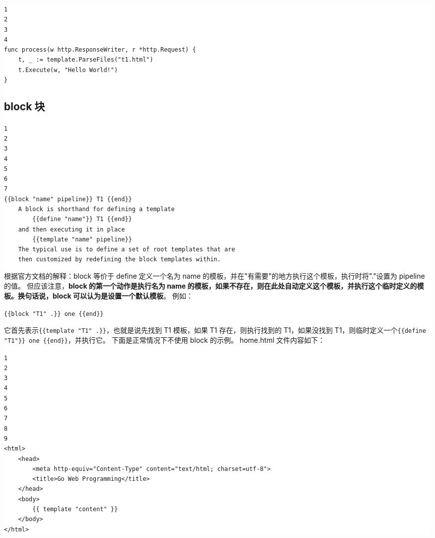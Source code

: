    1
    2
    3
    4
    func process(w http.ResponseWriter, r *http.Request) {
    	t, _ := template.ParseFiles("t1.html")
    	t.Execute(w, "Hello World!")
    }

## block 块

    1
    2
    3
    4
    5
    6
    7
    {{block "name" pipeline}} T1 {{end}}
    	A block is shorthand for defining a template
    		{{define "name"}} T1 {{end}}
    	and then executing it in place
    		{{template "name" pipeline}}
    	The typical use is to define a set of root templates that are
    	then customized by redefining the block templates within.

根据官方文档的解释：block 等价于 define 定义一个名为 name 的模板，并在"有需要"的地方执行这个模板，执行时将"."设置为 pipeline 的值。
但应该注意，**block 的第一个动作是执行名为 name 的模板，如果不存在，则在此处自动定义这个模板，并执行这个临时定义的模板。换句话说，block 可以认为是设置一个默认模板**。
例如：

    {{block "T1" .}} one {{end}}

它首先表示`{{template "T1" .}}`，也就是说先找到 T1 模板，如果 T1 存在，则执行找到的 T1，如果没找到 T1，则临时定义一个`{{define "T1"}} one {{end}}`，并执行它。
下面是正常情况下不使用 block 的示例。
home.html 文件内容如下：

    1
    2
    3
    4
    5
    6
    7
    8
    9
    <html>
    	<head>
    		<meta http-equiv="Content-Type" content="text/html; charset=utf-8">
    		<title>Go Web Programming</title>
    	</head>
    	<body>
    		{{ template "content" }}
    	</body>
    </html>
